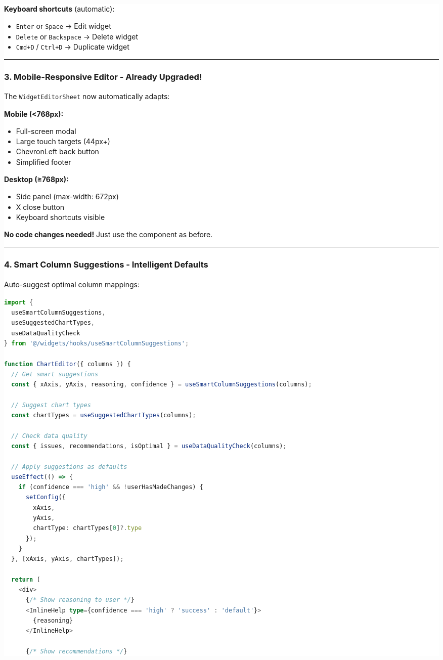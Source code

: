 **Keyboard shortcuts** (automatic):
- `Enter` or `Space` → Edit widget
- `Delete` or `Backspace` → Delete widget
- `Cmd+D` / `Ctrl+D` → Duplicate widget

---

### 3. **Mobile-Responsive Editor** - Already Upgraded!

The `WidgetEditorSheet` now automatically adapts:

**Mobile (<768px):**
- Full-screen modal
- Large touch targets (44px+)
- ChevronLeft back button
- Simplified footer

**Desktop (≥768px):**
- Side panel (max-width: 672px)
- X close button
- Keyboard shortcuts visible

**No code changes needed!** Just use the component as before.

---

### 4. **Smart Column Suggestions** - Intelligent Defaults

Auto-suggest optimal column mappings:

```typescript
import { 
  useSmartColumnSuggestions, 
  useSuggestedChartTypes,
  useDataQualityCheck 
} from '@/widgets/hooks/useSmartColumnSuggestions';

function ChartEditor({ columns }) {
  // Get smart suggestions
  const { xAxis, yAxis, reasoning, confidence } = useSmartColumnSuggestions(columns);
  
  // Suggest chart types
  const chartTypes = useSuggestedChartTypes(columns);
  
  // Check data quality
  const { issues, recommendations, isOptimal } = useDataQualityCheck(columns);
  
  // Apply suggestions as defaults
  useEffect(() => {
    if (confidence === 'high' && !userHasMadeChanges) {
      setConfig({
        xAxis,
        yAxis,
        chartType: chartTypes[0]?.type
      });
    }
  }, [xAxis, yAxis, chartTypes]);
  
  return (
    <div>
      {/* Show reasoning to user */}
      <InlineHelp type={confidence === 'high' ? 'success' : 'default'}>
        {reasoning}
      </InlineHelp>
      
      {/* Show recommendations */}
```